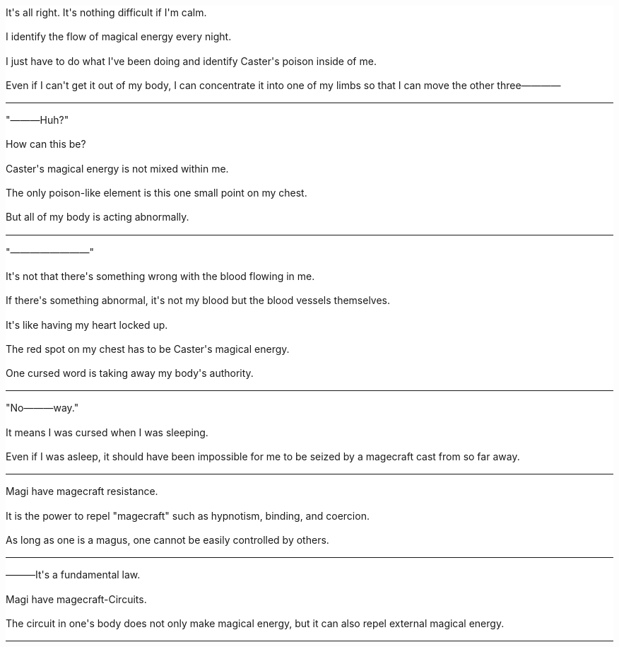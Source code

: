 It's all right. It's nothing difficult if I'm calm.  
  
I identify the flow of magical energy every night.  
  
I just have to do what I've been doing and identify Caster's poison inside of me.  
  
Even if I can't get it out of my body, I can concentrate it into one of my limbs so that I can move the other three――――  
  
---  
  
"―――Huh?"  
  
How can this be?  
  
Caster's magical energy is not mixed within me.  
  
The only poison-like element is this one small point on my chest.  
  
But all of my body is acting abnormally.  
  
---  
  
"――――――――"  
  
It's not that there's something wrong with the blood flowing in me.  
  
If there's something abnormal, it's not my blood but the blood vessels themselves.  
  
It's like having my heart locked up.  
  
The red spot on my chest has to be Caster's magical energy.  
  
One cursed word is taking away my body's authority.  
  
---  
  
"No―――way."  
  
It means I was cursed when I was sleeping.  
  
Even if I was asleep, it should have been impossible for me to be seized by a magecraft cast from so far away.  
  
---  
  
Magi have magecraft resistance.  
  
It is the power to repel "magecraft" such as hypnotism, binding, and coercion.  
  
As long as one is a magus, one cannot be easily controlled by others.  
  
---  
  
―――It's a fundamental law.  
  
Magi have magecraft-Circuits.  
  
The circuit in one's body does not only make magical energy, but it can also repel external magical energy.  
  
---  
  